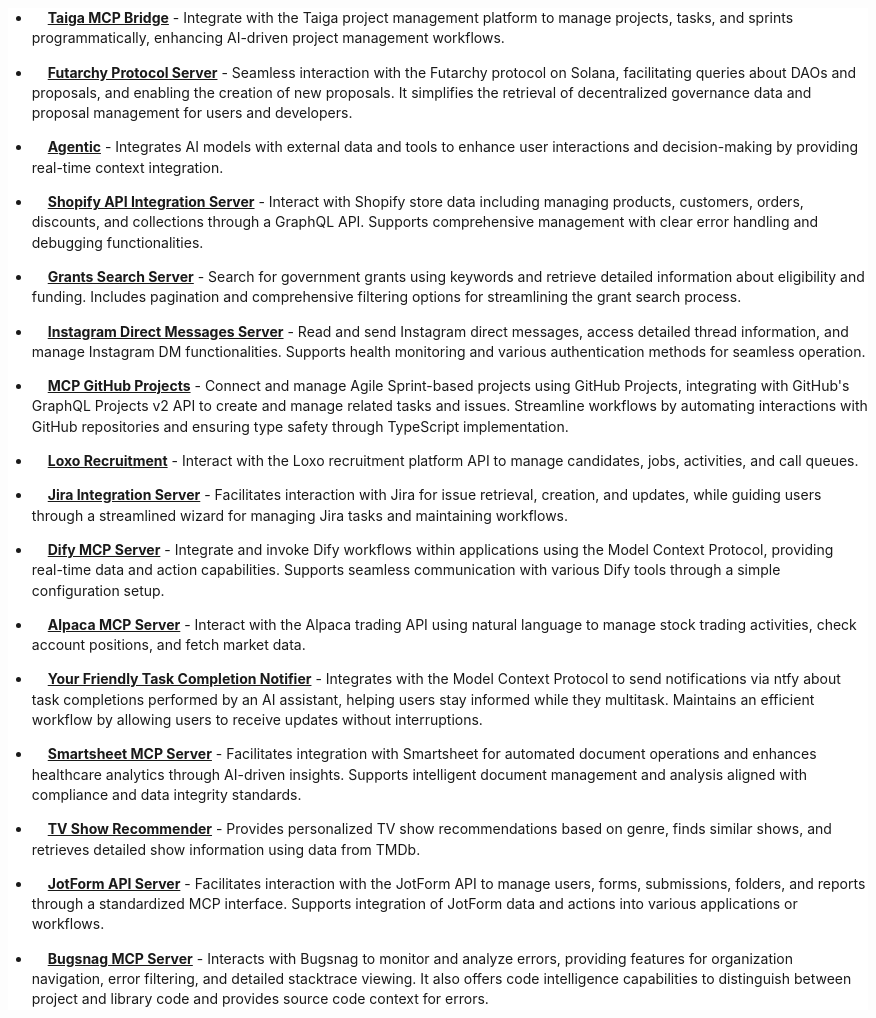 - <img src="https://github.com/talhaorak.png?size=120" width="12px" height="12px" /> **[Taiga MCP Bridge](https://github.com/talhaorak/pytaiga-mcp)** - Integrate with the Taiga project management platform to manage projects, tasks, and sprints programmatically, enhancing AI-driven project management workflows.

- <img src="https://github.com/TanmayDhobale.png?size=120" width="12px" height="12px" /> **[Futarchy Protocol Server](https://github.com/TanmayDhobale/FutarchyMCPServer)** - Seamless interaction with the Futarchy protocol on Solana, facilitating queries about DAOs and proposals, and enabling the creation of new proposals. It simplifies the retrieval of decentralized governance data and proposal management for users and developers.

- <img src="https://github.com/null.png?size=120" width="12px" height="12px" /> **[Agentic](https://github.com/tarulahsan/Agentic)** - Integrates AI models with external data and tools to enhance user interactions and decision-making by providing real-time context integration.

- <img src="https://github.com/tanush-yadav.png?size=120" width="12px" height="12px" /> **[Shopify API Integration Server](https://github.com/tanush-yadav/shopify-mcp)** - Interact with Shopify store data including managing products, customers, orders, discounts, and collections through a GraphQL API. Supports comprehensive management with clear error handling and debugging functionalities.

- <img src="https://github.com/Tar-ive.png?size=120" width="12px" height="12px" /> **[Grants Search Server](https://github.com/Tar-ive/grants-mcp)** - Search for government grants using keywords and retrieve detailed information about eligibility and funding. Includes pagination and comprehensive filtering options for streamlining the grant search process.

- <img src="https://github.com/taskmaster-ai.png?size=120" width="12px" height="12px" /> **[Instagram Direct Messages Server](https://github.com/taskmaster-ai/insta-mcp)** - Read and send Instagram direct messages, access detailed thread information, and manage Instagram DM functionalities. Supports health monitoring and various authentication methods for seamless operation.

- <img src="https://github.com/taylor-lindores-reeves.png?size=120" width="12px" height="12px" /> **[MCP GitHub Projects](https://github.com/taylor-lindores-reeves/mcp-github-projects)** - Connect and manage Agile Sprint-based projects using GitHub Projects, integrating with GitHub's GraphQL Projects v2 API to create and manage related tasks and issues. Streamline workflows by automating interactions with GitHub repositories and ensuring type safety through TypeScript implementation.

- <img src="https://github.com/tbensonwest.png?size=120" width="12px" height="12px" /> **[Loxo Recruitment](https://github.com/tbensonwest/loxo-mcp-server)** - Interact with the Loxo recruitment platform API to manage candidates, jobs, activities, and call queues.

- <img src="https://github.com/tbreeding.png?size=120" width="12px" height="12px" /> **[Jira Integration Server](https://github.com/tbreeding/jira-mcp)** - Facilitates interaction with Jira for issue retrieval, creation, and updates, while guiding users through a streamlined wizard for managing Jira tasks and maintaining workflows.

- <img src="https://github.com/teddylee777.png?size=120" width="12px" height="12px" /> **[Dify MCP Server](https://github.com/teddylee777/dify-mcp-server)** - Integrate and invoke Dify workflows within applications using the Model Context Protocol, providing real-time data and action capabilities. Supports seamless communication with various Dify tools through a simple configuration setup.

- <img src="https://github.com/tedlikeskix.png?size=120" width="12px" height="12px" /> **[Alpaca MCP Server](https://github.com/tedlikeskix/alpaca-mcp-server)** - Interact with the Alpaca trading API using natural language to manage stock trading activities, check account positions, and fetch market data.

- <img src="https://github.com/teddyzxcv.png?size=120" width="12px" height="12px" /> **[Your Friendly Task Completion Notifier](https://github.com/teddyzxcv/ntfy-mcp)** - Integrates with the Model Context Protocol to send notifications via ntfy about task completions performed by an AI assistant, helping users stay informed while they multitask. Maintains an efficient workflow by allowing users to receive updates without interruptions.

- <img src="https://github.com/terilios.png?size=120" width="12px" height="12px" /> **[Smartsheet MCP Server](https://github.com/terilios/smartsheet-server)** - Facilitates integration with Smartsheet for automated document operations and enhances healthcare analytics through AI-driven insights. Supports intelligent document management and analysis aligned with compliance and data integrity standards.

- <img src="https://github.com/terryso.png?size=120" width="12px" height="12px" /> **[TV Show Recommender](https://github.com/terryso/tv-recommender-mcp-server)** - Provides personalized TV show recommendations based on genre, finds similar shows, and retrieves detailed show information using data from TMDb.

- <img src="https://github.com/The-AI-Workshops.png?size=120" width="12px" height="12px" /> **[JotForm API Server](https://github.com/The-AI-Workshops/jotform-mcp-server)** - Facilitates interaction with the JotForm API to manage users, forms, submissions, folders, and reports through a standardized MCP interface. Supports integration of JotForm data and actions into various applications or workflows.

- <img src="https://github.com/tgeselle.png?size=120" width="12px" height="12px" /> **[Bugsnag MCP Server](https://github.com/tgeselle/bugsnag-mcp)** - Interacts with Bugsnag to monitor and analyze errors, providing features for organization navigation, error filtering, and detailed stacktrace viewing. It also offers code intelligence capabilities to distinguish between project and library code and provides source code context for errors.
